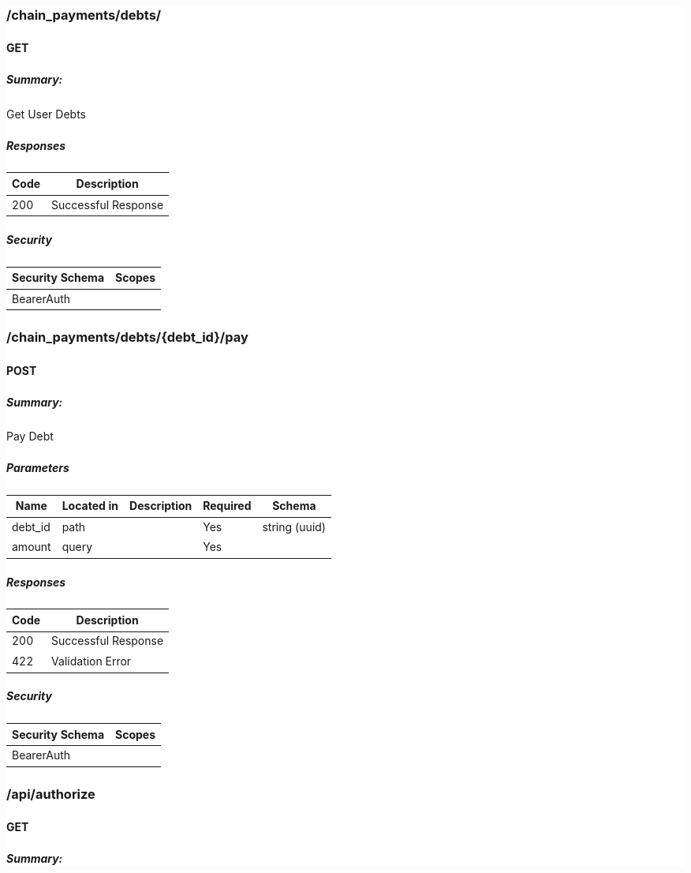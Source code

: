 ### /chain_payments/debts/

#### GET
##### Summary:

Get User Debts

##### Responses

| Code | Description |
| ---- | ----------- |
| 200 | Successful Response |

##### Security

| Security Schema | Scopes |
| --- | --- |
| BearerAuth | |

### /chain_payments/debts/{debt_id}/pay

#### POST
##### Summary:

Pay Debt

##### Parameters

| Name | Located in | Description | Required | Schema |
| ---- | ---------- | ----------- | -------- | ---- |
| debt_id | path |  | Yes | string (uuid) |
| amount | query |  | Yes |  |

##### Responses

| Code | Description |
| ---- | ----------- |
| 200 | Successful Response |
| 422 | Validation Error |

##### Security

| Security Schema | Scopes |
| --- | --- |
| BearerAuth | |

### /api/authorize

#### GET
##### Summary:
